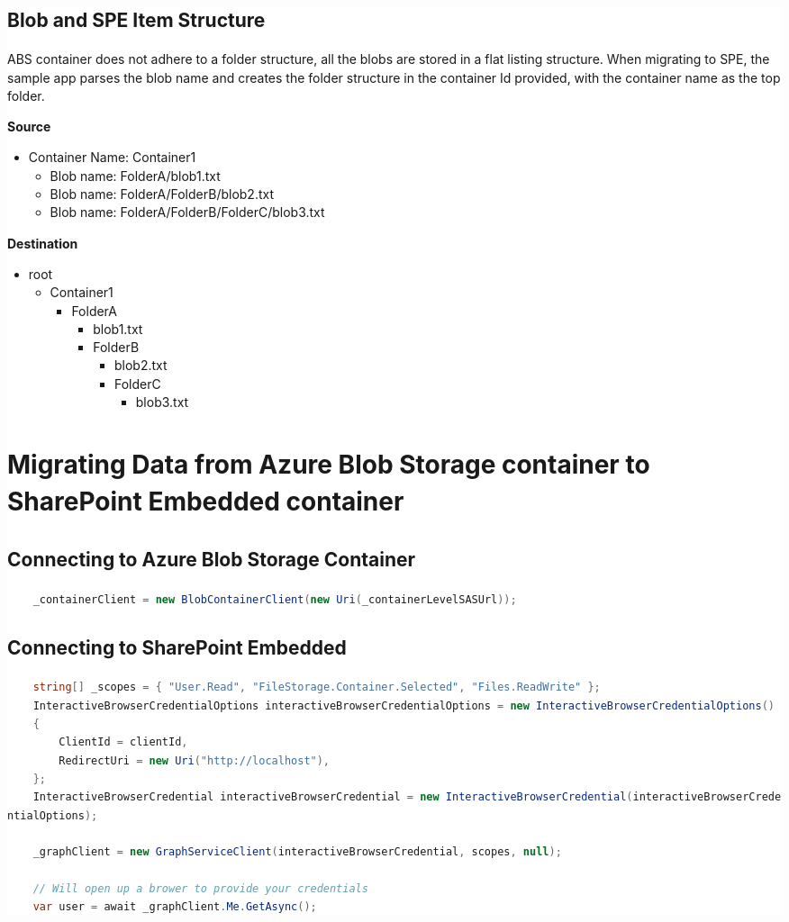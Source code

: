 ## Blob and SPE Item Structure

ABS container does not adhere to a folder structure, all the blobs are stored in a flat listing structure. When migrating to SPE, the sample app parses the blob name and creates the folder structure in the container Id provided, with the container name as the top folder.

**Source**
- Container Name: Container1
    - Blob name: FolderA/blob1.txt
    - Blob name: FolderA/FolderB/blob2.txt
    - Blob name: FolderA/FolderB/FolderC/blob3.txt

**Destination**
- root
    - Container1
        - FolderA
            - blob1.txt
            - FolderB
                - blob2.txt
                - FolderC
                    - blob3.txt


# Migrating Data from Azure Blob Storage container to SharePoint Embedded container

## Connecting to Azure Blob Storage Container

```C#
    _containerClient = new BlobContainerClient(new Uri(_containerLevelSASUrl));
```

## Connecting to SharePoint Embedded

```C#
    string[] _scopes = { "User.Read", "FileStorage.Container.Selected", "Files.ReadWrite" };
    InteractiveBrowserCredentialOptions interactiveBrowserCredentialOptions = new InteractiveBrowserCredentialOptions()
    {
        ClientId = clientId,
        RedirectUri = new Uri("http://localhost"),
    };
    InteractiveBrowserCredential interactiveBrowserCredential = new InteractiveBrowserCredential(interactiveBrowserCredentialOptions);

    _graphClient = new GraphServiceClient(interactiveBrowserCredential, scopes, null);

    // Will open up a brower to provide your credentials
    var user = await _graphClient.Me.GetAsync();
```
